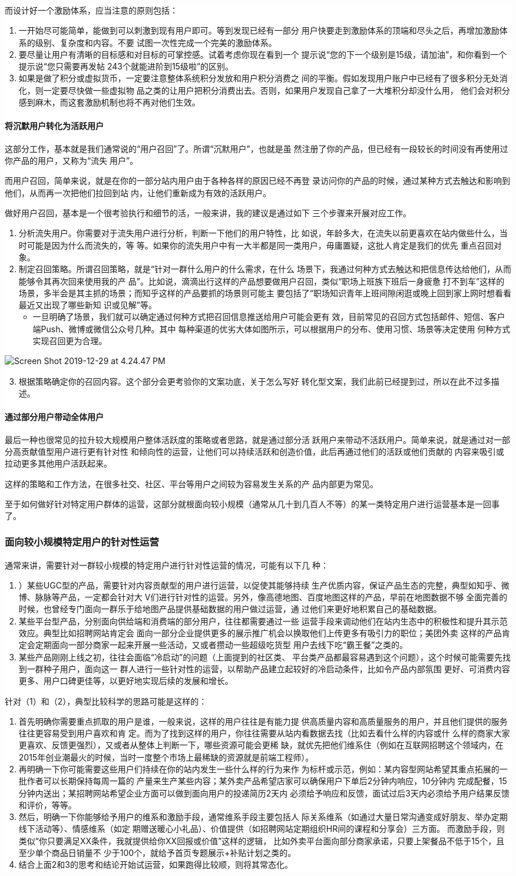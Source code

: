 而设计好一个激励体系，应当注意的原则包括：
1. 一开始尽可能简单，能做到可以刺激到现有用户即可。等到发现已经有一部分 用户快要走到激励体系的顶端和尽头之后，再增加激励体系的级别、复杂度和内容。不要 试图一次性完成一个完美的激励体系。
2. 要尽量让用户有清晰的目标感和对目标的可掌控感。试着考虑你现在看到一个 提示说“您的下一个级别是15级，请加油”，和你看到一个提示说“您只需要再发帖 243个就能进阶到15级啦”的区别。
3. 如果是做了积分或虚拟货币，一定要注意整体系统积分发放和用户积分消费之 间的平衡。假如发现用户账户中已经有了很多积分无处消化，则一定要尽快做一些虚拟物 品之类的让用户把积分消费出去。否则，如果用户发现自己拿了一大堆积分却没什么用， 他们会对积分感到麻木，而这套激励机制也将不再对他们生效。

#### 将沉默用户转化为活跃用户

这部分工作，基本就是我们通常说的“用户召回”了。所谓“沉默用户”，也就是虽 然注册了你的产品，但已经有一段较长的时间没有再使用过你产品的用户，又称为“流失 用户”。

而用户召回，简单来说，就是在你的一部分站内用户由于各种各样的原因已经不再登 录访问你的产品的时候，通过某种方式去触达和影响到他们，从而再一次把他们拉回到站 内，让他们重新成为有效的活跃用户。

做好用户召回，基本是一个很考验执行和细节的活，一般来讲，我的建议是通过如下 三个步骤来开展对应工作。

1. 分析流失用户。你需要对于流失用户进行分析，判断一下他们的用户特性，比 如说，年龄多大，在流失以前更喜欢在站内做些什么，当时可能是因为什么而流失的，等 等。如果你的流失用户中有一大半都是同一类用户，毋庸置疑，这批人肯定是我们的优先 重点召回对象。
2. 制定召回策略。所谓召回策略，就是“针对一群什么用户的什么需求，在什么 场景下，我通过何种方式去触达和把信息传达给他们，从而能够令其再次回来使用我的产 品”。比如说，滴滴出行这样的产品想要做用户召回，类似“职场上班族下班后一身疲惫 打不到车”这样的场景，多半会是其主抓的场景；而知乎这样的产品要抓的场景则可能主 要包括了“职场知识青年上班间隙闲逛或晚上回到家上网时想看看最近又出现了哪些新知 识或见解”等。
    * 一旦明确了场景，我们就可以确定通过何种方式把召回信息推送给用户可能会更有 效，目前常见的召回方式包括邮件、短信、客户端Push、微博或微信公众号几种。其中 每种渠道的优劣大体如图所示，可以根据用户的分布、使用习惯、场景等决定使用 何种方式实现召回更为合理。

![Screen Shot 2019-12-29 at 4.24.47 PM](https://i.imgur.com/u3DkJhg.png)

3. 根据策略确定你的召回内容。这个部分会更考验你的文案功底，关于怎么写好 转化型文案，我们此前已经提到过，所以在此不过多描述。

#### 通过部分用户带动全体用户

最后一种也很常见的拉升较大规模用户整体活跃度的策略或者思路，就是通过部分活 跃用户来带动不活跃用户。简单来说，就是通过对一部分高贡献值型用户进行更有针对性 和倾向性的运营，让他们可以持续活跃和创造价值，此后再通过他们的活跃或他们贡献的 内容来吸引或拉动更多其他用户活跃起来。

这样的策略和工作方法，在很多社交、社区、平台等用户之间较为容易发生关系的产 品内部更为常见。

至于如何做好针对特定用户群体的运营，这部分就根面向较小规模（通常从几十到几百人不等）的某一类特定用户进行运营基本是一回事了。

### 面向较小规模特定用户的针对性运营

通常来讲，需要针对一群较小规模的特定用户进行针对性运营的情况，可能有以下几 种：

1. ）某些UGC型的产品，需要针对内容贡献型的用户进行运营，以促使其能够持续 生产优质内容，保证产品生态的完整，典型如知乎、微博、脉脉等产品，一定都会针对大 V们进行针对性的运营。另外，像高德地图、百度地图这样的产品，早前在地图数据不够 全面完善的时候，也曾经专门面向一群乐于给地图产品提供基础数据的用户做过运营，通 过他们来更好地积累自己的基础数据。
2. 某些平台型产品，分别面向供给端和消费端的部分用户，往往都需要通过一些 运营手段来调动他们在站内生态中的积极性和提升其示范效应。典型比如招聘网站肯定会 面向一部分企业提供更多的展示推广机会以换取他们上传更多有吸引力的职位；美团外卖 这样的产品肯定会定期面向一部分商家一起来开展一些活动，又或者攒动一些超级吃货型 用户去线下吃“霸王餐”之类的。
3. 某些产品刚刚上线之初，往往会面临“冷启动”的问题（上面提到的社区类、 平台类产品都最容易遇到这个问题），这个时候可能需要先找到一群种子用户，面向这一 群人进行一些针对性的运营，以帮助产品建立起较好的冷启动条件，比如令产品内部氛围 更好、可消费内容更多、用户口碑更佳等，以更好地实现后续的发展和增长。

针对（1）和（2），典型比较科学的思路可能是这样的：
1. 首先明确你需要重点抓取的用户是谁，一般来说，这样的用户往往是有能力提 供高质量内容和高质量服务的用户，并且他们提供的服务往往更容易受到用户喜欢和肯 定。而为了找到这样的用户，你往往需要从站内看数据去找（比如去看什么样的内容或什 么样的商家大家更喜欢、反馈更强烈），又或者从整体上判断一下，哪些资源可能会更稀 缺，就优先把他们维系住（例如在互联网招聘这个领域内，在2015年创业潮最火的时候，当时一度整个市场上最稀缺的资源就是前端工程师）。
2. 再明确一下你可能需要这些用户们持续在你的站内发生一些什么样的行为来作 为标杆或示范，例如：某内容型网站希望其重点拓展的一批作者可以长期保持每周一篇的 产量来生产某些内容；某外卖产品希望店家可以确保用户下单后2分钟内响应，10分钟内 完成配餐，15分钟内送出；某招聘网站希望企业方面可以做到面向用户的投递简历2天内 必须给予响应和反馈，面试过后3天内必须给予用户结果反馈和评价，等等。
3. 然后，明确一下你能够给予用户的维系和激励手段，通常维系手段主要包括人 际关系维系（如通过大量日常沟通变成好朋友、举办定期线下活动等）、情感维系（如定 期赠送暖心小礼品）、价值提供（如招聘网站定期组织HR间的课程和分享会）三方面。 而激励手段，则类似“你只要满足XX条件，我就提供给你XX回报或价值”这样的逻辑， 比如外卖平台面向部分商家承诺，只要上架餐品不低于15个，且至少单个商品日销量不 少于100个，就给予首页专题展示+补贴计划之类的。
4. 结合上面2和3的思考和结论开始试运营，如果跑得比较顺，则将其常态化。
